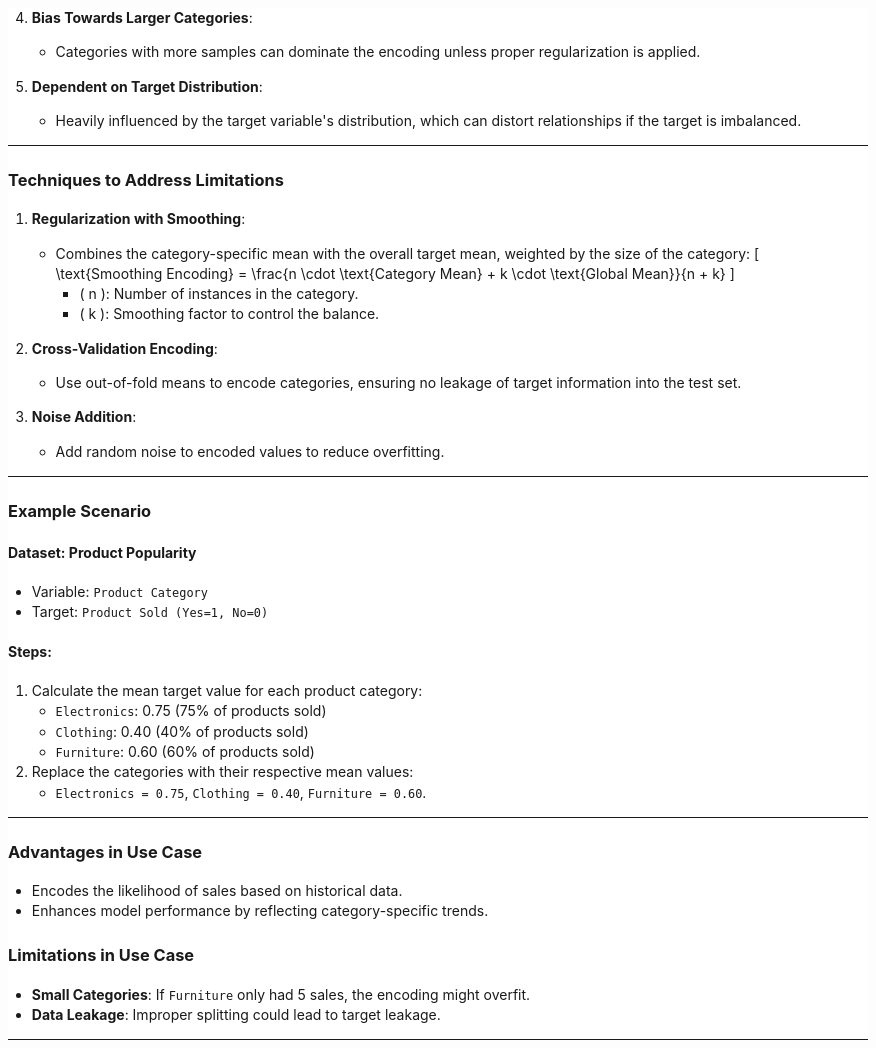 4. **Bias Towards Larger Categories**:
   - Categories with more samples can dominate the encoding unless proper regularization is applied.

5. **Dependent on Target Distribution**:
   - Heavily influenced by the target variable's distribution, which can distort relationships if the target is imbalanced.

---

### Techniques to Address Limitations

1. **Regularization with Smoothing**:
   - Combines the category-specific mean with the overall target mean, weighted by the size of the category:
     \[
     \text{Smoothing Encoding} = \frac{n \cdot \text{Category Mean} + k \cdot \text{Global Mean}}{n + k}
     \]
     - \( n \): Number of instances in the category.
     - \( k \): Smoothing factor to control the balance.

2. **Cross-Validation Encoding**:
   - Use out-of-fold means to encode categories, ensuring no leakage of target information into the test set.

3. **Noise Addition**:
   - Add random noise to encoded values to reduce overfitting.

---

### Example Scenario

#### Dataset: Product Popularity
- Variable: `Product Category`
- Target: `Product Sold (Yes=1, No=0)`

#### Steps:
1. Calculate the mean target value for each product category:
   - `Electronics`: 0.75 (75% of products sold)
   - `Clothing`: 0.40 (40% of products sold)
   - `Furniture`: 0.60 (60% of products sold)
2. Replace the categories with their respective mean values:
   - `Electronics = 0.75`, `Clothing = 0.40`, `Furniture = 0.60`.

---

### Advantages in Use Case
- Encodes the likelihood of sales based on historical data.
- Enhances model performance by reflecting category-specific trends.

### Limitations in Use Case
- **Small Categories**: If `Furniture` only had 5 sales, the encoding might overfit.
- **Data Leakage**: Improper splitting could lead to target leakage.

---